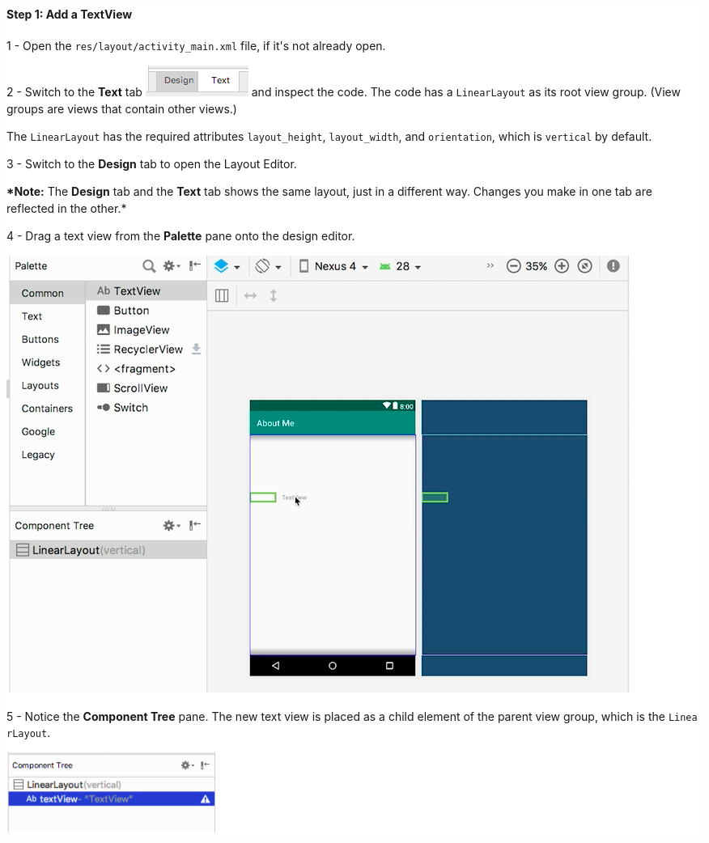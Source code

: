 #### Step 1: Add a TextView

1 - Open the `res/layout/activity_main.xml` file, if it's not already open.

2 - Switch to the **Text** tab ![](8.png) and inspect the code. The code has a `LinearLayout` as its root view group. (View groups are views that contain other views.)

The `LinearLayout` has the required attributes `layout_height`, `layout_width`, and `orientation`, which is `vertical` by default.

3 - Switch to the **Design** tab to open the Layout Editor.

**\*Note:** The **Design** tab and the **Text** tab shows the same layout, just in a different way. Changes you make in one tab are reflected in the other.\*

4 - Drag a text view from the **Palette** pane onto the design editor.

![](9.png)

5 - Notice the **Component Tree** pane. The new text view is placed as a child element of the parent view group, which is the `LinearLayout`.

![](10.png)
